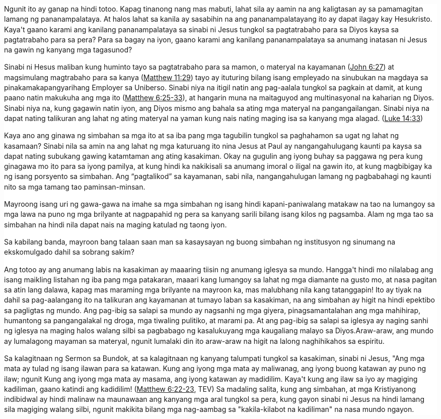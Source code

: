 Ngunit ito ay ganap na hindi totoo. Kapag tinanong nang mas mabuti, lahat sila ay aamin na ang kaligtasan ay sa pamamagitan lamang ng pananampalataya. At halos lahat sa kanila ay sasabihin na ang pananampalatayang ito ay dapat ilagay kay Hesukristo. Kaya't gaano karami ang kanilang pananampalataya sa sinabi ni Jesus tungkol sa pagtatrabaho para sa Diyos kaysa sa pagtatrabaho para sa pera? Para sa bagay na iyon, gaano karami ang kanilang pananampalataya sa anumang inatasan ni Jesus na gawin ng kanyang mga tagasunod?  
  
Sinabi ni Hesus maliban kung huminto tayo sa pagtatrabaho para sa mamon, o materyal na kayamanan ([John 6:27](http://www.biblegateway.com/passage/index.php?search=John+6%3A27;&version=50;&interface=print "Read John 6:27")) at magsimulang magtrabaho para sa kanya ([Matthew 11:29](http://www.biblegateway.com/passage/index.php?search=Matthew+11%3A29;&version=50;&interface=print "Read Matthew 11:29")) tayo ay ituturing bilang isang empleyado na sinubukan na magdaya sa pinakamakapangyarihang Employer sa Uniberso. Sinabi niya na itigil natin ang pag-aalala tungkol sa pagkain at damit, at kung paano natin makukuha ang mga ito ([Matthew 6:25-33](http://www.biblegateway.com/passage/index.php?search=Matthew+6%3A25-33;&version=50;&interface=print "Read Matthew 6:25-33")), at hangarin muna na maitaguyod ang multinasyonal na kaharian ng Diyos. Sinabi niya na, kung gagawin natin iyon, ang Diyos mismo ang bahala sa ating mga materyal na pangangailangan. Sinabi niya na dapat nating talikuran ang lahat ng ating materyal na yaman kung nais nating maging isa sa kanyang mga alagad. ([Luke 14:33](http://www.biblegateway.com/passage/index.php?search=Luke+14%3A33;&version=50;&interface=print "Read Luke 14:33"))  
  
Kaya ano ang ginawa ng simbahan sa mga ito at sa iba pang mga tagubilin tungkol sa paghahamon sa ugat ng lahat ng kasamaan? Sinabi nila sa amin na ang lahat ng mga katuruang ito nina Jesus at Paul ay nangangahulugang kaunti pa kaysa sa dapat nating subukang gawing katamtaman ang ating kasakiman. Okay na gugulin ang iyong buhay sa paggawa ng pera kung ginagawa mo ito para sa iyong pamilya, at kung hindi ka nakikisali sa anumang imoral o iligal na gawin ito, at kung magbibigay ka ng isang porsyento sa simbahan. Ang “pagtalikod” sa kayamanan, sabi nila, nangangahulugan lamang ng pagbabahagi ng kaunti nito sa mga tamang tao paminsan-minsan.  
  
Mayroong isang uri ng gawa-gawa na imahe sa mga simbahan ng isang hindi kapani-paniwalang matakaw na tao na lumangoy sa mga lawa na puno ng mga brilyante at nagpapahid ng pera sa kanyang sarili bilang isang kilos ng pagsamba. Alam ng mga tao sa simbahan na hindi nila dapat nais na maging katulad ng taong iyon.  
  
Sa kabilang banda, mayroon bang talaan saan man sa kasaysayan ng buong simbahan ng institusyon ng sinumang na ekskomulgado dahil sa sobrang sakim?  
  
Ang totoo ay ang anumang labis na kasakiman ay maaaring tiisin ng anumang iglesya sa mundo. Hangga't hindi mo nilalabag ang isang maikling listahan ng iba pang mga patakaran, maaari kang lumangoy sa lahat ng mga diamante na gusto mo, at nasa pagitan sa atin lang dalawa, kapag mas maraming mga brilyante na mayroon ka, mas malubhang nila kang tatanggapin! Ito ay tiyak na dahil sa pag-aalangang ito na talikuran ang kayamanan at tumayo laban sa kasakiman, na ang simbahan ay higit na hindi epektibo sa pagligtas ng mundo. Ang pag-ibig sa salapi sa mundo ay nagsanhi ng mga giyera, pinagsamantalahan ang mga mahihirap, humantong sa pangangalakal ng droga, mga tiwaling pulitiko, at marami pa. At ang pag-ibig sa salapi sa iglesya ay naging sanhi ng iglesya na maging halos walang silbi sa pagbabago ng kasalukuyang mga kaugaliang malayo sa Diyos.Araw-araw, ang mundo ay lumalagong mayaman sa materyal, ngunit lumalaki din ito araw-araw na higit na lalong naghihikahos sa espiritu.  
  
Sa kalagitnaan ng Sermon sa Bundok, at sa kalagitnaan ng kanyang talumpati tungkol sa kasakiman, sinabi ni Jesus, "Ang mga mata ay tulad ng isang ilawan para sa katawan. Kung ang iyong mga mata ay maliwanag, ang iyong buong katawan ay puno ng ilaw; ngunit Kung ang iyong mga mata ay masama, ang iyong katawan ay madidilim. Kaya't kung ang ilaw sa iyo ay magiging kadiliman, gaano katindi ang kadidilim! ([Matthew 6:22-23](http://www.biblegateway.com/passage/index.php?search=Matthew+6%3A22-23;&version=50;&interface=print "Read Matthew 6:22-23"), TEV) Sa madaling salita, kung ang simbahan, at mga Kristiyanong indibidwal ay hindi malinaw na maunawaan ang kanyang mga aral tungkol sa pera, kung gayon sinabi ni Jesus na hindi lamang sila magiging walang silbi, ngunit makikita bilang mga nag-aambag sa "kakila-kilabot na kadiliman" na nasa mundo ngayon.  
  